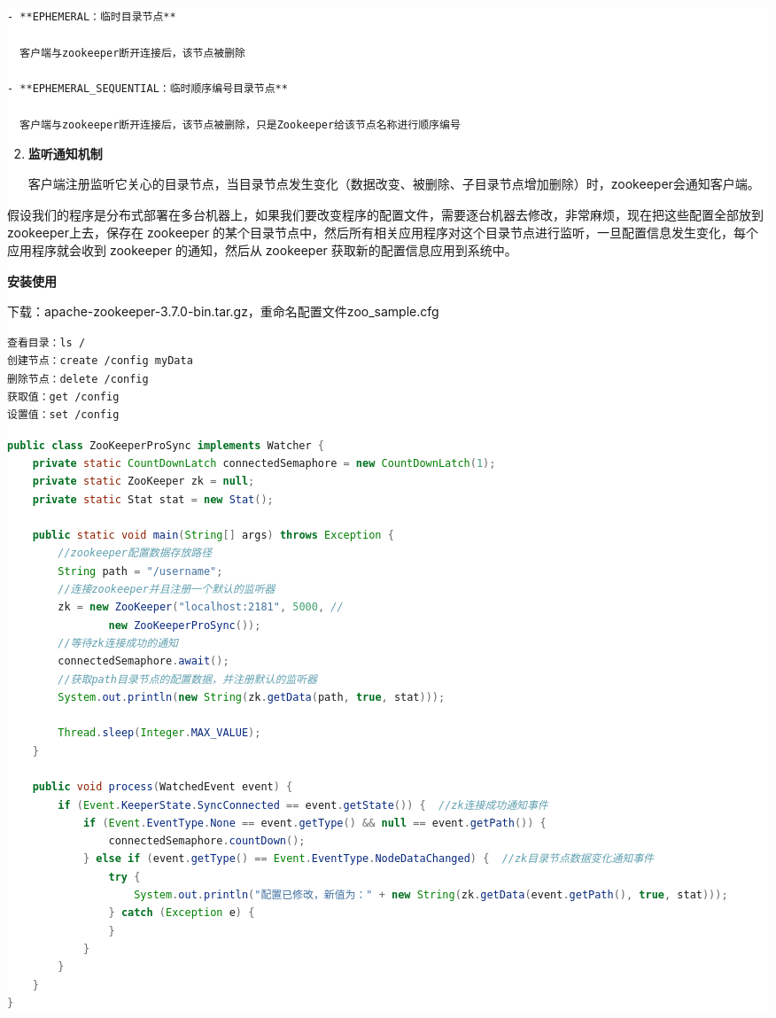     - **EPHEMERAL：临时目录节点**

      客户端与zookeeper断开连接后，该节点被删除

    - **EPHEMERAL_SEQUENTIAL：临时顺序编号目录节点**

      客户端与zookeeper断开连接后，该节点被删除，只是Zookeeper给该节点名称进行顺序编号

2. **监听通知机制**

   客户端注册监听它关心的目录节点，当目录节点发生变化（数据改变、被删除、子目录节点增加删除）时，zookeeper会通知客户端。

假设我们的程序是分布式部署在多台机器上，如果我们要改变程序的配置文件，需要逐台机器去修改，非常麻烦，现在把这些配置全部放到zookeeper上去，保存在 zookeeper 的某个目录节点中，然后所有相关应用程序对这个目录节点进行监听，一旦配置信息发生变化，每个应用程序就会收到  zookeeper 的通知，然后从 zookeeper 获取新的配置信息应用到系统中。



**安装使用**

下载：apache-zookeeper-3.7.0-bin.tar.gz，重命名配置文件zoo_sample.cfg

```shell
查看目录：ls /
创建节点：create /config myData
删除节点：delete /config
获取值：get /config
设置值：set /config
```

```java
public class ZooKeeperProSync implements Watcher {
    private static CountDownLatch connectedSemaphore = new CountDownLatch(1);
    private static ZooKeeper zk = null;
    private static Stat stat = new Stat();

    public static void main(String[] args) throws Exception {
        //zookeeper配置数据存放路径
        String path = "/username";
        //连接zookeeper并且注册一个默认的监听器
        zk = new ZooKeeper("localhost:2181", 5000, //
                new ZooKeeperProSync());
        //等待zk连接成功的通知
        connectedSemaphore.await();
        //获取path目录节点的配置数据，并注册默认的监听器
        System.out.println(new String(zk.getData(path, true, stat)));

        Thread.sleep(Integer.MAX_VALUE);
    }

    public void process(WatchedEvent event) {
        if (Event.KeeperState.SyncConnected == event.getState()) {  //zk连接成功通知事件
            if (Event.EventType.None == event.getType() && null == event.getPath()) {
                connectedSemaphore.countDown();
            } else if (event.getType() == Event.EventType.NodeDataChanged) {  //zk目录节点数据变化通知事件
                try {
                    System.out.println("配置已修改，新值为：" + new String(zk.getData(event.getPath(), true, stat)));
                } catch (Exception e) {
                }
            }
        }
    }
}
```
